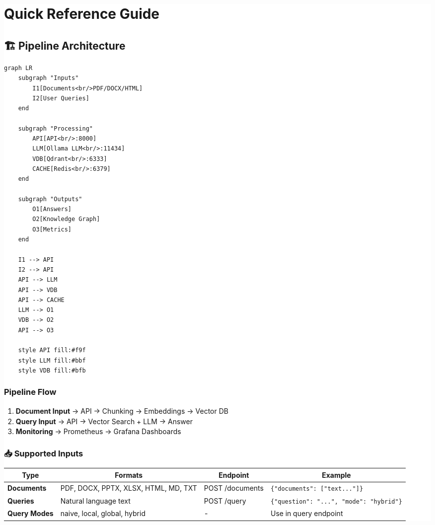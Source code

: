 # Quick Reference Guide

## 🏗️ Pipeline Architecture

```mermaid
graph LR
    subgraph "Inputs"
        I1[Documents<br/>PDF/DOCX/HTML]
        I2[User Queries]
    end
    
    subgraph "Processing"
        API[API<br/>:8000]
        LLM[Ollama LLM<br/>:11434]
        VDB[Qdrant<br/>:6333]
        CACHE[Redis<br/>:6379]
    end
    
    subgraph "Outputs"
        O1[Answers]
        O2[Knowledge Graph]
        O3[Metrics]
    end
    
    I1 --> API
    I2 --> API
    API --> LLM
    API --> VDB
    API --> CACHE
    LLM --> O1
    VDB --> O2
    API --> O3
    
    style API fill:#f9f
    style LLM fill:#bbf
    style VDB fill:#bfb
```

### Pipeline Flow
1. **Document Input** → API → Chunking → Embeddings → Vector DB
2. **Query Input** → API → Vector Search + LLM → Answer
3. **Monitoring** → Prometheus → Grafana Dashboards

### 📥 Supported Inputs

| Type | Formats | Endpoint | Example |
|------|---------|----------|---------|
| **Documents** | PDF, DOCX, PPTX, XLSX, HTML, MD, TXT | POST /documents | `{"documents": ["text..."]}` |
| **Queries** | Natural language text | POST /query | `{"question": "...", "mode": "hybrid"}` |
| **Query Modes** | naive, local, global, hybrid | - | Use in query endpoint |
